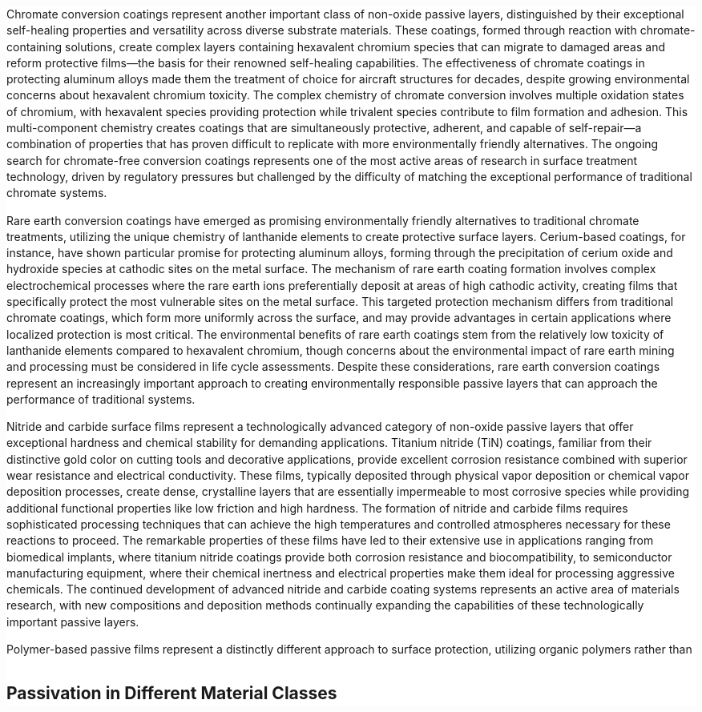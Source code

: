 Chromate conversion coatings represent another important class of non-oxide passive layers, distinguished by their exceptional self-healing properties and versatility across diverse substrate materials. These coatings, formed through reaction with chromate-containing solutions, create complex layers containing hexavalent chromium species that can migrate to damaged areas and reform protective films—the basis for their renowned self-healing capabilities. The effectiveness of chromate coatings in protecting aluminum alloys made them the treatment of choice for aircraft structures for decades, despite growing environmental concerns about hexavalent chromium toxicity. The complex chemistry of chromate conversion involves multiple oxidation states of chromium, with hexavalent species providing protection while trivalent species contribute to film formation and adhesion. This multi-component chemistry creates coatings that are simultaneously protective, adherent, and capable of self-repair—a combination of properties that has proven difficult to replicate with more environmentally friendly alternatives. The ongoing search for chromate-free conversion coatings represents one of the most active areas of research in surface treatment technology, driven by regulatory pressures but challenged by the difficulty of matching the exceptional performance of traditional chromate systems.

Rare earth conversion coatings have emerged as promising environmentally friendly alternatives to traditional chromate treatments, utilizing the unique chemistry of lanthanide elements to create protective surface layers. Cerium-based coatings, for instance, have shown particular promise for protecting aluminum alloys, forming through the precipitation of cerium oxide and hydroxide species at cathodic sites on the metal surface. The mechanism of rare earth coating formation involves complex electrochemical processes where the rare earth ions preferentially deposit at areas of high cathodic activity, creating films that specifically protect the most vulnerable sites on the metal surface. This targeted protection mechanism differs from traditional chromate coatings, which form more uniformly across the surface, and may provide advantages in certain applications where localized protection is most critical. The environmental benefits of rare earth coatings stem from the relatively low toxicity of lanthanide elements compared to hexavalent chromium, though concerns about the environmental impact of rare earth mining and processing must be considered in life cycle assessments. Despite these considerations, rare earth conversion coatings represent an increasingly important approach to creating environmentally responsible passive layers that can approach the performance of traditional systems.

Nitride and carbide surface films represent a technologically advanced category of non-oxide passive layers that offer exceptional hardness and chemical stability for demanding applications. Titanium nitride (TiN) coatings, familiar from their distinctive gold color on cutting tools and decorative applications, provide excellent corrosion resistance combined with superior wear resistance and electrical conductivity. These films, typically deposited through physical vapor deposition or chemical vapor deposition processes, create dense, crystalline layers that are essentially impermeable to most corrosive species while providing additional functional properties like low friction and high hardness. The formation of nitride and carbide films requires sophisticated processing techniques that can achieve the high temperatures and controlled atmospheres necessary for these reactions to proceed. The remarkable properties of these films have led to their extensive use in applications ranging from biomedical implants, where titanium nitride coatings provide both corrosion resistance and biocompatibility, to semiconductor manufacturing equipment, where their chemical inertness and electrical properties make them ideal for processing aggressive chemicals. The continued development of advanced nitride and carbide coating systems represents an active area of materials research, with new compositions and deposition methods continually expanding the capabilities of these technologically important passive layers.

Polymer-based passive films represent a distinctly different approach to surface protection, utilizing organic polymers rather than

## Passivation in Different Material Classes
